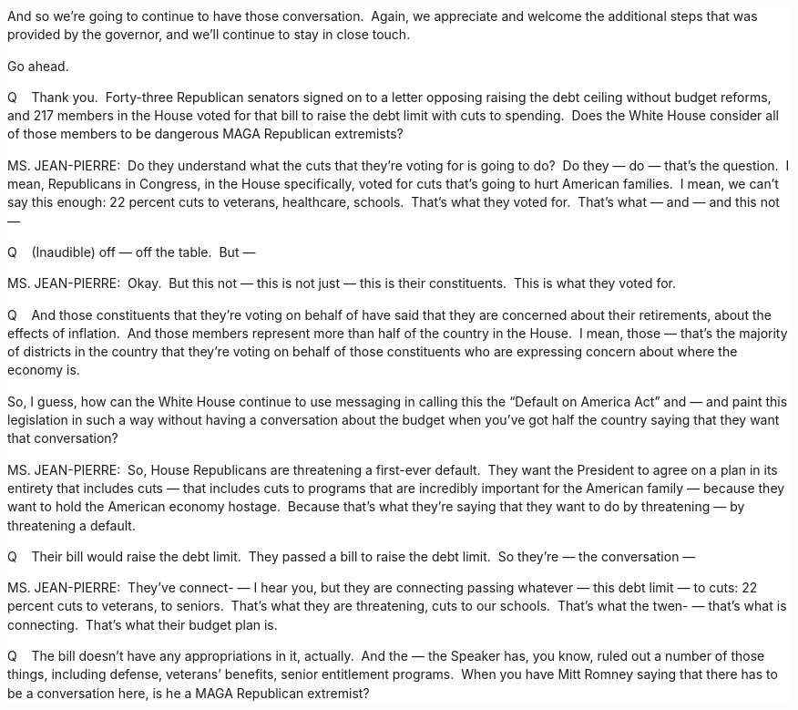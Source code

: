 And so we’re going to continue to have those conversation.  Again, we
appreciate and welcome the additional steps that was provided by the
governor, and we’ll continue to stay in close touch.

Go ahead.

Q    Thank you.  Forty-three Republican senators signed on to a letter
opposing raising the debt ceiling without budget reforms, and 217
members in the House voted for that bill to raise the debt limit with
cuts to spending.  Does the White House consider all of those members to
be dangerous MAGA Republican extremists?

MS. JEAN-PIERRE:  Do they understand what the cuts that they’re voting
for is going to do?  Do they — do — that’s the question.  I mean,
Republicans in Congress, in the House specifically, voted for cuts
that’s going to hurt American families.  I mean, we can’t say this
enough: 22 percent cuts to veterans, healthcare, schools.  That’s what
they voted for.  That’s what — and — and this not —

Q    (Inaudible) off — off the table.  But —

MS. JEAN-PIERRE:  Okay.  But this not — this is not just — this is their
constituents.  This is what they voted for.

Q    And those constituents that they’re voting on behalf of have said
that they are concerned about their retirements, about the effects of
inflation.  And those members represent more than half of the country in
the House.  I mean, those — that’s the majority of districts in the
country that they’re voting on behalf of those constituents who are
expressing concern about where the economy is.

So, I guess, how can the White House continue to use messaging in
calling this the “Default on America Act” and — and paint this
legislation in such a way without having a conversation about the budget
when you’ve got half the country saying that they want that
conversation?

MS. JEAN-PIERRE:  So, House Republicans are threatening a first-ever
default.  They want the President to agree on a plan in its entirety
that includes cuts — that includes cuts to programs that are incredibly
important for the American family — because they want to hold the
American economy hostage.  Because that’s what they’re saying that they
want to do by threatening — by threatening a default.

Q    Their bill would raise the debt limit.  They passed a bill to raise
the debt limit.  So they’re — the conversation —

MS. JEAN-PIERRE:  They’ve connect- — I hear you, but they are connecting
passing whatever — this debt limit — to cuts: 22 percent cuts to
veterans, to seniors.  That’s what they are threatening, cuts to our
schools.  That’s what the twen- — that’s what is connecting.  That’s
what their budget plan is.

Q    The bill doesn’t have any appropriations in it, actually.  And the
— the Speaker has, you know, ruled out a number of those things,
including defense, veterans’ benefits, senior entitlement programs. 
When you have Mitt Romney saying that there has to be a conversation
here, is he a MAGA Republican extremist?
